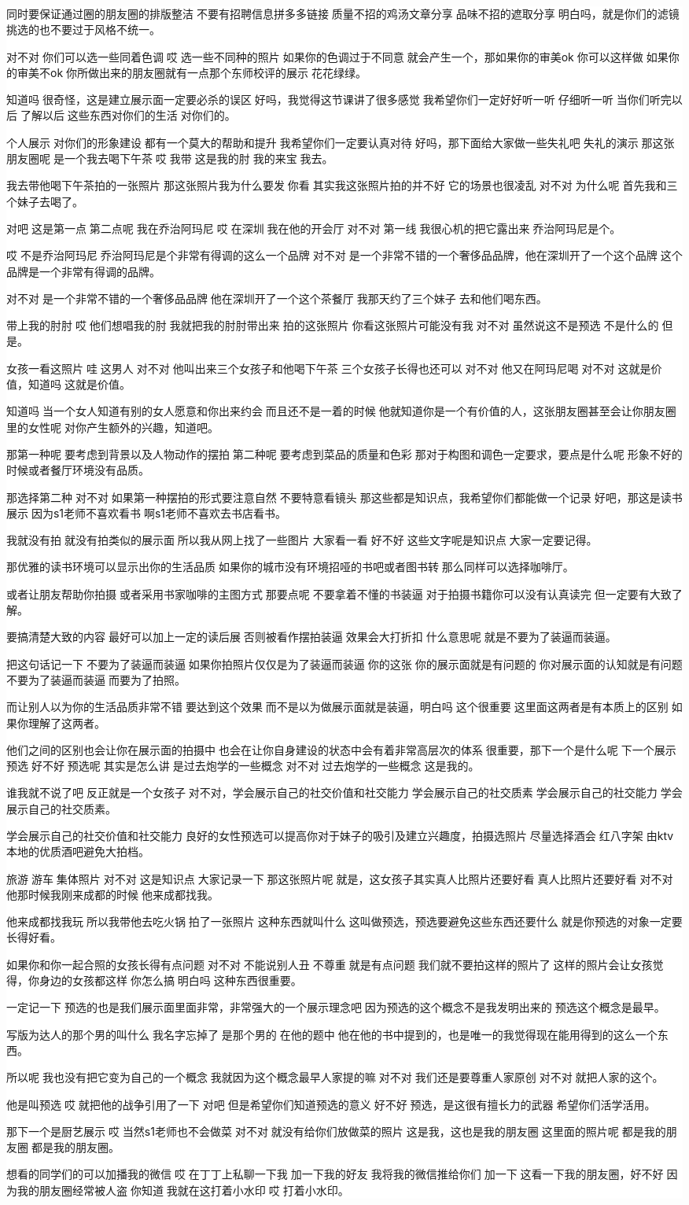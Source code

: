 同时要保证通过圈的朋友圈的排版整洁 不要有招聘信息拼多多链接 质量不招的鸡汤文章分享 品味不招的遮取分享 明白吗，就是你们的滤镜挑选的也不要过于风格不统一。

对不对 你们可以选一些同着色调 哎 选一些不同种的照片 如果你的色调过于不同意 就会产生一个，那如果你的审美ok 你可以这样做 如果你的审美不ok 你所做出来的朋友圈就有一点那个东师校评的展示 花花绿绿。

知道吗 很奇怪，这是建立展示面一定要必杀的误区 好吗，我觉得这节课讲了很多感觉 我希望你们一定好好听一听 仔细听一听 当你们听完以后 了解以后 这些东西对你们的生活 对你们的。

个人展示 对你们的形象建设 都有一个莫大的帮助和提升 我希望你们一定要认真对待 好吗，那下面给大家做一些失礼吧 失礼的演示 那这张朋友圈呢 是一个我去喝下午茶 哎 我带 这是我的肘 我的来宝 我去。

我去带他喝下午茶拍的一张照片 那这张照片我为什么要发 你看 其实我这张照片拍的并不好 它的场景也很凌乱 对不对 为什么呢 首先我和三个妹子去喝了。

对吧 这是第一点 第二点呢 我在乔治阿玛尼 哎 在深圳 我在他的开会厅 对不对 第一线 我很心机的把它露出来 乔治阿玛尼是个。

哎 不是乔治阿玛尼 乔治阿玛尼是个非常有得调的这么一个品牌 对不对 是一个非常不错的一个奢侈品品牌，他在深圳开了一个这个品牌 这个品牌是一个非常有得调的品牌。

对不对 是一个非常不错的一个奢侈品品牌 他在深圳开了一个这个茶餐厅 我那天约了三个妹子 去和他们喝东西。

带上我的肘肘 哎 他们想唱我的肘 我就把我的肘肘带出来 拍的这张照片 你看这张照片可能没有我 对不对 虽然说这不是预选 不是什么的 但是。

女孩一看这照片 哇 这男人 对不对 他叫出来三个女孩子和他喝下午茶 三个女孩子长得也还可以 对不对 他又在阿玛尼喝 对不对 这就是价值，知道吗 这就是价值。

知道吗 当一个女人知道有别的女人愿意和你出来约会 而且还不是一着的时候 他就知道你是一个有价值的人，这张朋友圈甚至会让你朋友圈里的女性呢 对你产生额外的兴趣，知道吧。

那第一种呢 要考虑到背景以及人物动作的摆拍 第二种呢 要考虑到菜品的质量和色彩 那对于构图和调色一定要求，要点是什么呢 形象不好的时候或者餐厅环境没有品质。

那选择第二种 对不对 如果第一种摆拍的形式要注意自然 不要特意看镜头 那这些都是知识点，我希望你们都能做一个记录 好吧，那这是读书展示 因为s1老师不喜欢看书 啊s1老师不喜欢去书店看书。

我就没有拍 就没有拍类似的展示面 所以我从网上找了一些图片 大家看一看 好不好 这些文字呢是知识点 大家一定要记得。

那优雅的读书环境可以显示出你的生活品质 如果你的城市没有环境招哑的书吧或者图书转 那么同样可以选择咖啡厅。

或者让朋友帮助你拍摄 或者采用书家咖啡的主图方式 那要点呢 不要拿着不懂的书装逼 对于拍摄书籍你可以没有认真读完 但一定要有大致了解。

要搞清楚大致的内容 最好可以加上一定的读后展 否则被看作摆拍装逼 效果会大打折扣 什么意思呢 就是不要为了装逼而装逼。

把这句话记一下 不要为了装逼而装逼 如果你拍照片仅仅是为了装逼而装逼 你的这张 你的展示面就是有问题的 你对展示面的认知就是有问题 不要为了装逼而装逼 而要为了拍照。

而让别人以为你的生活品质非常不错 要达到这个效果 而不是以为做展示面就是装逼，明白吗 这个很重要 这里面这两者是有本质上的区别 如果你理解了这两者。

他们之间的区别也会让你在展示面的拍摄中 也会在让你自身建设的状态中会有着非常高层次的体系 很重要，那下一个是什么呢 下一个展示预选 好不好 预选呢 其实是怎么讲 是过去炮学的一些概念 对不对 过去炮学的一些概念 这是我的。

谁我就不说了吧 反正就是一个女孩子 对不对，学会展示自己的社交价值和社交能力 学会展示自己的社交质素 学会展示自己的社交能力 学会展示自己的社交质素。

学会展示自己的社交价值和社交能力 良好的女性预选可以提高你对于妹子的吸引及建立兴趣度，拍摄选照片 尽量选择酒会 红八字架 由ktv本地的优质酒吧避免大拍档。

旅游 游车 集体照片 对不对 这是知识点 大家记录一下 那这张照片呢 就是，这女孩子其实真人比照片还要好看 真人比照片还要好看 对不对 他那时候我刚来成都的时候 他来成都找我。

他来成都找我玩 所以我带他去吃火锅 拍了一张照片 这种东西就叫什么 这叫做预选，预选要避免这些东西还要什么 就是你预选的对象一定要长得好看。

如果你和你一起合照的女孩长得有点问题 对不对 不能说别人丑 不尊重 就是有点问题 我们就不要拍这样的照片了 这样的照片会让女孩觉得，你身边的女孩都这样 你怎么搞 明白吗 这种东西很重要。

一定记一下 预选的也是我们展示面里面非常，非常强大的一个展示理念吧 因为预选的这个概念不是我发明出来的 预选这个概念是最早。

写版为达人的那个男的叫什么 我名字忘掉了 是那个男的 在他的题中 他在他的书中提到的，也是唯一的我觉得现在能用得到的这么一个东西。

所以呢 我也没有把它变为自己的一个概念 我就因为这个概念最早人家提的嘛 对不对 我们还是要尊重人家原创 对不对 就把人家的这个。

他是叫预选 哎 就把他的战争引用了一下 对吧 但是希望你们知道预选的意义 好不好 预选，是这很有擅长力的武器 希望你们活学活用。

那下一个是厨艺展示 哎 当然s1老师也不会做菜 对不对 就没有给你们放做菜的照片 这是我，这也是我的朋友圈 这里面的照片呢 都是我的朋友圈 都是我的朋友圈。

想看的同学们的可以加播我的微信 哎 在丁丁上私聊一下我 加一下我的好友 我将我的微信推给你们 加一下 这看一下我的朋友圈，好不好 因为我的朋友圈经常被人盗 你知道 我就在这打着小水印 哎 打着小水印。
